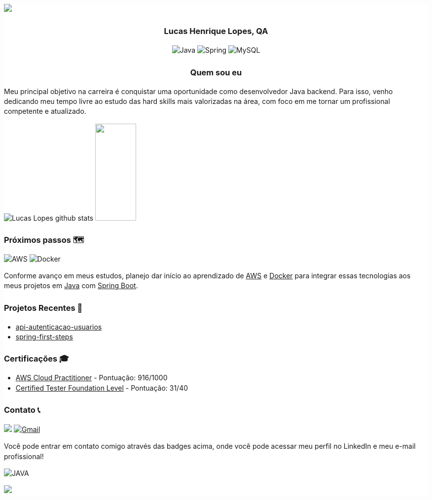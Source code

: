 <img width="100%" src="https://capsule-render.vercel.app/api?type=waving&color=7B5B3A&height=120&section=header"/>

<div align="center">
  <h3>Lucas Henrique Lopes, QA</h3>
  
  ![Java](https://img.shields.io/badge/java-%23ED8B00.svg?style=for-the-badge&logo=openjdk&logoColor=white)
![Spring](https://img.shields.io/badge/spring-%236DB33F.svg?style=for-the-badge&logo=spring&logoColor=white)
![MySQL](https://img.shields.io/badge/mysql-4479A1.svg?style=for-the-badge&logo=mysql&logoColor=white)

<h3>Quem sou eu</h3>
</div>
<p>Meu principal objetivo na carreira é conquistar uma oportunidade como desenvolvedor Java backend. Para isso, venho dedicando meu tempo livre ao estudo das hard skills mais valorizadas na área, com foco em me tornar um profissional competente e atualizado.</p>

<div align="left">  
  <img width="49%" height="197px" src="https://github-readme-stats.vercel.app/api?username=lucas-h-lopes&show_icons=true&count_private=true&hide_border=true&title_color=FFFFFF&icon_color=FFFFFF&text_color=FFFFFF&bg_color=7B5B3A" alt="Lucas Lopes github stats" /> 
  <img width="31%" height="197px" src="https://github-readme-stats.vercel.app/api/top-langs/?username=lucas-h-lopes&layout=compact&title_color=FFFFFF&text_color=FFFFFF&bg_color=7B5B3A" />
</div>

<h3>Próximos passos 🗺️</h3>

![AWS](https://img.shields.io/badge/AWS-%23FF9900.svg?style=for-the-badge&logo=amazon-aws&logoColor=white)
![Docker](https://img.shields.io/badge/docker-%230db7ed.svg?style=for-the-badge&logo=docker&logoColor=white)


Conforme avanço em meus estudos, planejo dar início ao aprendizado de [AWS](https://aws.amazon.com/pt) e [Docker](https://www.docker.com/) para integrar essas tecnologias aos meus projetos em [Java](https://dev.java/learn/getting-started/) com [Spring Boot](https://spring.io/projects/spring-boot/).

<h3>Projetos Recentes 📂</h3>

- [api-autenticacao-usuarios](https://github.com/lucas-h-lopes/api-autenticacao-usuarios)
- [spring-first-steps](https://github.com/lucas-h-lopes/spring-boot-first-steps)


<h3> Certificações 🎓</h3>

- [AWS Cloud Practitioner](https://www.credly.com/badges/90768ce7-c542-4729-a810-34340daf008c/linked_in_profile) - Pontuação: 916/1000
- [Certified Tester Foundation Level](https://www.credly.com/badges/fc59ceb9-f4d9-4dc5-9cb5-30dca8d450cd) - Pontuação: 31/40

<h3>Contato 📞</h3>
<div align="left">
  
  <a href="https://www.linkedin.com/in/lucashlopes/" target="_blank"><img src="https://img.shields.io/badge/linkedin-%230077B5.svg?style=for-the-badge&logo=linkedin&logoColor=white"></a>
  <a href="mailto:lucas.hen.lps@gmail.com">
    <img src="https://img.shields.io/badge/Gmail-D14836?style=for-the-badge&logo=gmail&logoColor=white" alt="Gmail">
  </a>

  Você pode entrar em contato comigo através das badges acima, onde você pode acessar meu perfil no LinkedIn e meu e-mail profissional!

</div>

 ![JAVA](https://github.com/user-attachments/assets/728a31ed-680d-4c58-86de-5226f2bc6661)

<img width="100%" src="https://capsule-render.vercel.app/api?type=waving&color=7B5B3A&height=120&section=footer"/>

